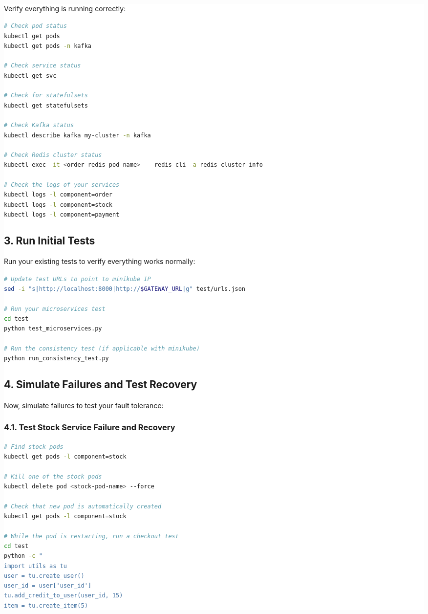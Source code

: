 Verify everything is running correctly:

```bash
# Check pod status
kubectl get pods
kubectl get pods -n kafka

# Check service status
kubectl get svc

# Check for statefulsets
kubectl get statefulsets 

# Check Kafka status
kubectl describe kafka my-cluster -n kafka

# Check Redis cluster status
kubectl exec -it <order-redis-pod-name> -- redis-cli -a redis cluster info

# Check the logs of your services
kubectl logs -l component=order
kubectl logs -l component=stock
kubectl logs -l component=payment
```

## 3. Run Initial Tests

Run your existing tests to verify everything works normally:

```bash
# Update test URLs to point to minikube IP
sed -i "s|http://localhost:8000|http://$GATEWAY_URL|g" test/urls.json

# Run your microservices test
cd test
python test_microservices.py

# Run the consistency test (if applicable with minikube)
python run_consistency_test.py
```

## 4. Simulate Failures and Test Recovery

Now, simulate failures to test your fault tolerance:

### 4.1. Test Stock Service Failure and Recovery

```bash
# Find stock pods
kubectl get pods -l component=stock

# Kill one of the stock pods
kubectl delete pod <stock-pod-name> --force

# Check that new pod is automatically created
kubectl get pods -l component=stock

# While the pod is restarting, run a checkout test
cd test
python -c "
import utils as tu
user = tu.create_user()
user_id = user['user_id']
tu.add_credit_to_user(user_id, 15)
item = tu.create_item(5)
```